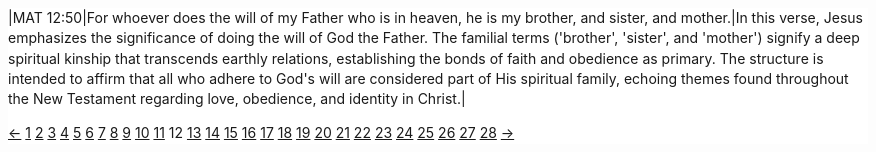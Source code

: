 |MAT 12:50|For whoever does the will of my Father who is in heaven, he is my brother, and sister, and mother.|In this verse, Jesus emphasizes the significance of doing the will of God the Father. The familial terms ('brother', 'sister', and 'mother') signify a deep spiritual kinship that transcends earthly relations, establishing the bonds of faith and obedience as primary. The structure is intended to affirm that all who adhere to God's will are considered part of His spiritual family, echoing themes found throughout the New Testament regarding love, obedience, and identity in Christ.|


[<-](./chapter_11.md) [1](./chapter_1.md) [2](./chapter_2.md) [3](./chapter_3.md) [4](./chapter_4.md) [5](./chapter_5.md) [6](./chapter_6.md) [7](./chapter_7.md) [8](./chapter_8.md) [9](./chapter_9.md) [10](./chapter_10.md) [11](./chapter_11.md) 12 [13](./chapter_13.md) [14](./chapter_14.md) [15](./chapter_15.md) [16](./chapter_16.md) [17](./chapter_17.md) [18](./chapter_18.md) [19](./chapter_19.md) [20](./chapter_20.md) [21](./chapter_21.md) [22](./chapter_22.md) [23](./chapter_23.md) [24](./chapter_24.md) [25](./chapter_25.md) [26](./chapter_26.md) [27](./chapter_27.md) [28](./chapter_28.md) [->](./chapter_13.md)